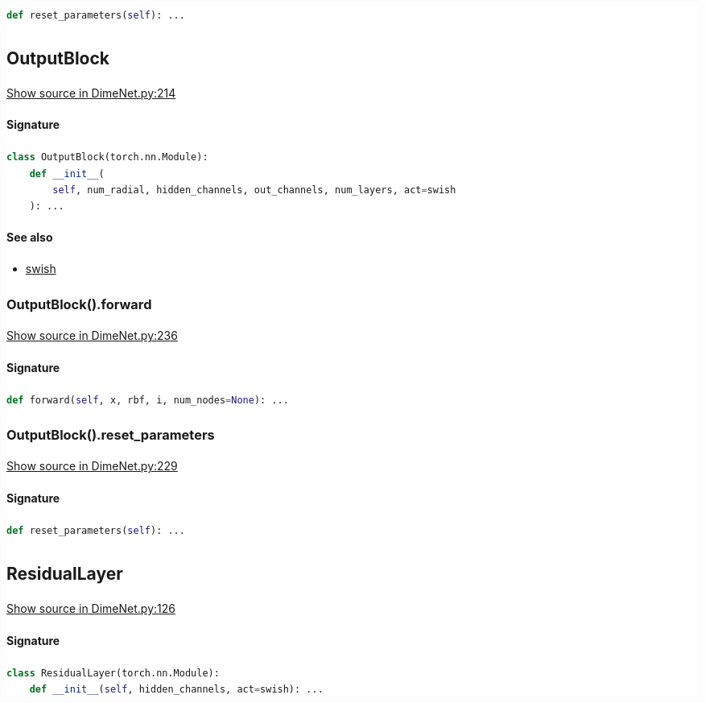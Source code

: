 ```python
def reset_parameters(self): ...
```



## OutputBlock

[Show source in DimeNet.py:214](https://github.com/mohammedazzouzi15/STK_search/blob/main/src/stk_search/geom3d/models/DimeNet.py#L214)

#### Signature

```python
class OutputBlock(torch.nn.Module):
    def __init__(
        self, num_radial, hidden_channels, out_channels, num_layers, act=swish
    ): ...
```

#### See also

- [swish](#swish)

### OutputBlock().forward

[Show source in DimeNet.py:236](https://github.com/mohammedazzouzi15/STK_search/blob/main/src/stk_search/geom3d/models/DimeNet.py#L236)

#### Signature

```python
def forward(self, x, rbf, i, num_nodes=None): ...
```

### OutputBlock().reset_parameters

[Show source in DimeNet.py:229](https://github.com/mohammedazzouzi15/STK_search/blob/main/src/stk_search/geom3d/models/DimeNet.py#L229)

#### Signature

```python
def reset_parameters(self): ...
```



## ResidualLayer

[Show source in DimeNet.py:126](https://github.com/mohammedazzouzi15/STK_search/blob/main/src/stk_search/geom3d/models/DimeNet.py#L126)

#### Signature

```python
class ResidualLayer(torch.nn.Module):
    def __init__(self, hidden_channels, act=swish): ...
```
